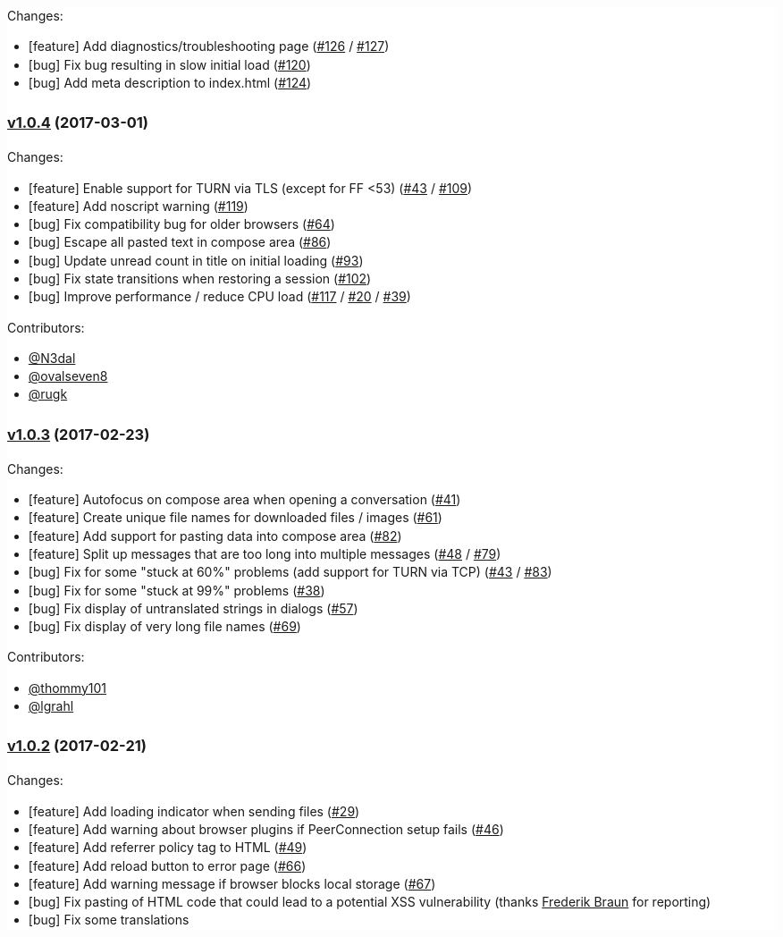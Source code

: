 Changes:

* [feature] Add diagnostics/troubleshooting page ([#126][i126] / [#127][i127])
* [bug] Fix bug resulting in slow initial load ([#120][i120])
* [bug] Add meta description to index.html ([#124][i124])


### [v1.0.4][v1.0.4] (2017-03-01)

Changes:

* [feature] Enable support for TURN via TLS (except for FF <53) ([#43][i43] / [#109][i109])
* [feature] Add noscript warning ([#119][i119])
* [bug] Fix compatibility bug for older browsers ([#64][i64])
* [bug] Escape all pasted text in compose area ([#86][i86])
* [bug] Update unread count in title on initial loading ([#93][i93])
* [bug] Fix state transitions when restoring a session ([#102][i102])
* [bug] Improve performance / reduce CPU load ([#117][i117] / [#20][i20] / [#39][i39])

Contributors:

- [@N3dal][@N3dal]
- [@ovalseven8][@ovalseven8]
- [@rugk][@rugk]


### [v1.0.3][v1.0.3] (2017-02-23)

Changes:

* [feature] Autofocus on compose area when opening a conversation ([#41][i41])
* [feature] Create unique file names for downloaded files / images ([#61][i61])
* [feature] Add support for pasting data into compose area ([#82][i82])
* [feature] Split up messages that are too long into multiple messages ([#48][i48] / [#79][i79])
* [bug] Fix for some "stuck at 60%" problems (add support for TURN via TCP) ([#43][i43] / [#83][i83])
* [bug] Fix for some "stuck at 99%" problems ([#38][i38])
* [bug] Fix display of untranslated strings in dialogs ([#57][i57])
* [bug] Fix display of very long file names ([#69][i69])

Contributors:

* [@thommy101][@thommy101]
* [@lgrahl][@lgrahl]


### [v1.0.2][v1.0.2] (2017-02-21)

Changes:

* [feature] Add loading indicator when sending files ([#29][i29])
* [feature] Add warning about browser plugins if PeerConnection setup fails ([#46][i46])
* [feature] Add referrer policy tag to HTML ([#49][i49])
* [feature] Add reload button to error page ([#66][i66])
* [feature] Add warning message if browser blocks local storage ([#67][i67])
* [bug] Fix pasting of HTML code that could lead to a potential XSS
  vulnerability (thanks [Frederik Braun](https://github.com/freddyb) for reporting)
* [bug] Fix some translations


[i4]: https://github.com/threema-ch/threema-web/issues/4
[i6]: https://github.com/threema-ch/threema-web/issues/6
[i8]: https://github.com/threema-ch/threema-web/issues/8
[i11]: https://github.com/threema-ch/threema-web/issues/11
[i17]: https://github.com/threema-ch/threema-web/issues/17
[i18]: https://github.com/threema-ch/threema-web/issues/18
[i20]: https://github.com/threema-ch/threema-web/issues/20
[i29]: https://github.com/threema-ch/threema-web/issues/29
[i32]: https://github.com/threema-ch/threema-web/issues/32
[i38]: https://github.com/threema-ch/threema-web/issues/38
[i39]: https://github.com/threema-ch/threema-web/issues/39
[i41]: https://github.com/threema-ch/threema-web/issues/41
[i43]: https://github.com/threema-ch/threema-web/issues/43
[i44]: https://github.com/threema-ch/threema-web/issues/44
[i46]: https://github.com/threema-ch/threema-web/issues/46
[i48]: https://github.com/threema-ch/threema-web/issues/48
[i49]: https://github.com/threema-ch/threema-web/issues/49
[i50]: https://github.com/threema-ch/threema-web/issues/50
[i54]: https://github.com/threema-ch/threema-web/issues/54
[i57]: https://github.com/threema-ch/threema-web/issues/57
[i58]: https://github.com/threema-ch/threema-web/issues/58
[i59]: https://github.com/threema-ch/threema-web/issues/59
[i61]: https://github.com/threema-ch/threema-web/issues/61
[i64]: https://github.com/threema-ch/threema-web/issues/64
[i66]: https://github.com/threema-ch/threema-web/issues/66
[i67]: https://github.com/threema-ch/threema-web/issues/67
[i69]: https://github.com/threema-ch/threema-web/issues/69
[i79]: https://github.com/threema-ch/threema-web/issues/79
[i82]: https://github.com/threema-ch/threema-web/issues/82
[i83]: https://github.com/threema-ch/threema-web/issues/83
[i86]: https://github.com/threema-ch/threema-web/issues/86
[i90]: https://github.com/threema-ch/threema-web/issues/90
[i97]: https://github.com/threema-ch/threema-web/issues/97
[i93]: https://github.com/threema-ch/threema-web/issues/93
[i102]: https://github.com/threema-ch/threema-web/issues/102
[i108]: https://github.com/threema-ch/threema-web/issues/108
[i109]: https://github.com/threema-ch/threema-web/issues/109
[i117]: https://github.com/threema-ch/threema-web/issues/117
[i119]: https://github.com/threema-ch/threema-web/issues/119
[i120]: https://github.com/threema-ch/threema-web/issues/120
[i122]: https://github.com/threema-ch/threema-web/issues/122
[i124]: https://github.com/threema-ch/threema-web/issues/124
[i126]: https://github.com/threema-ch/threema-web/issues/126
[i127]: https://github.com/threema-ch/threema-web/issues/127
[i131]: https://github.com/threema-ch/threema-web/issues/131
[i134]: https://github.com/threema-ch/threema-web/issues/134
[i135]: https://github.com/threema-ch/threema-web/issues/135
[i143]: https://github.com/threema-ch/threema-web/issues/143
[i144]: https://github.com/threema-ch/threema-web/issues/144
[i148]: https://github.com/threema-ch/threema-web/issues/148
[i150]: https://github.com/threema-ch/threema-web/issues/150
[i153]: https://github.com/threema-ch/threema-web/issues/153
[i154]: https://github.com/threema-ch/threema-web/issues/154
[i156]: https://github.com/threema-ch/threema-web/issues/156
[i161]: https://github.com/threema-ch/threema-web/issues/161
[i167]: https://github.com/threema-ch/threema-web/issues/167
[i177]: https://github.com/threema-ch/threema-web/issues/177
[i178]: https://github.com/threema-ch/threema-web/issues/178
[i183]: https://github.com/threema-ch/threema-web/issues/183
[i185]: https://github.com/threema-ch/threema-web/issues/185
[i189]: https://github.com/threema-ch/threema-web/issues/189
[i190]: https://github.com/threema-ch/threema-web/issues/190
[i193]: https://github.com/threema-ch/threema-web/issues/193
[i201]: https://github.com/threema-ch/threema-web/issues/201
[i202]: https://github.com/threema-ch/threema-web/issues/202
[i204]: https://github.com/threema-ch/threema-web/issues/204
[i205]: https://github.com/threema-ch/threema-web/issues/205
[i211]: https://github.com/threema-ch/threema-web/issues/211
[i215]: https://github.com/threema-ch/threema-web/issues/215
[i221]: https://github.com/threema-ch/threema-web/issues/221
[i231]: https://github.com/threema-ch/threema-web/issues/231
[i235]: https://github.com/threema-ch/threema-web/issues/235
[i237]: https://github.com/threema-ch/threema-web/issues/237
[i238]: https://github.com/threema-ch/threema-web/issues/238
[i239]: https://github.com/threema-ch/threema-web/issues/239
[i251]: https://github.com/threema-ch/threema-web/issues/251
[i255]: https://github.com/threema-ch/threema-web/issues/255
[i256]: https://github.com/threema-ch/threema-web/issues/256
[i261]: https://github.com/threema-ch/threema-web/issues/261
[i264]: https://github.com/threema-ch/threema-web/issues/264
[i265]: https://github.com/threema-ch/threema-web/issues/265
[i271]: https://github.com/threema-ch/threema-web/issues/271
[i275]: https://github.com/threema-ch/threema-web/issues/275
[i281]: https://github.com/threema-ch/threema-web/issues/281
[i282]: https://github.com/threema-ch/threema-web/issues/282
[i285]: https://github.com/threema-ch/threema-web/issues/285
[i289]: https://github.com/threema-ch/threema-web/issues/289
[i291]: https://github.com/threema-ch/threema-web/issues/291
[i296]: https://github.com/threema-ch/threema-web/issues/296
[i303]: https://github.com/threema-ch/threema-web/issues/303
[i310]: https://github.com/threema-ch/threema-web/issues/310
[i311]: https://github.com/threema-ch/threema-web/issues/311
[i315]: https://github.com/threema-ch/threema-web/issues/315
[i316]: https://github.com/threema-ch/threema-web/issues/316
[i320]: https://github.com/threema-ch/threema-web/issues/320
[i330]: https://github.com/threema-ch/threema-web/issues/330
[i321]: https://github.com/threema-ch/threema-web/issues/321
[i332]: https://github.com/threema-ch/threema-web/issues/332
[i334]: https://github.com/threema-ch/threema-web/issues/334
[i338]: https://github.com/threema-ch/threema-web/issues/338
[i339]: https://github.com/threema-ch/threema-web/issues/339
[i340]: https://github.com/threema-ch/threema-web/issues/340
[i343]: https://github.com/threema-ch/threema-web/issues/343
[i345]: https://github.com/threema-ch/threema-web/issues/345
[i349]: https://github.com/threema-ch/threema-web/issues/349
[i351]: https://github.com/threema-ch/threema-web/issues/351
[i352]: https://github.com/threema-ch/threema-web/issues/352
[i357]: https://github.com/threema-ch/threema-web/issues/357
[i358]: https://github.com/threema-ch/threema-web/issues/358
[i359]: https://github.com/threema-ch/threema-web/issues/359
[i361]: https://github.com/threema-ch/threema-web/issues/361
[i362]: https://github.com/threema-ch/threema-web/issues/362
[i363]: https://github.com/threema-ch/threema-web/issues/363
[i364]: https://github.com/threema-ch/threema-web/issues/364
[i365]: https://github.com/threema-ch/threema-web/issues/365
[i366]: https://github.com/threema-ch/threema-web/issues/366
[i369]: https://github.com/threema-ch/threema-web/issues/369
[i371]: https://github.com/threema-ch/threema-web/issues/371
[i372]: https://github.com/threema-ch/threema-web/issues/372
[i373]: https://github.com/threema-ch/threema-web/issues/373
[i374]: https://github.com/threema-ch/threema-web/issues/374
[i376]: https://github.com/threema-ch/threema-web/issues/376
[i378]: https://github.com/threema-ch/threema-web/issues/378
[i380]: https://github.com/threema-ch/threema-web/issues/380
[i382]: https://github.com/threema-ch/threema-web/issues/382
[i385]: https://github.com/threema-ch/threema-web/issues/385
[i390]: https://github.com/threema-ch/threema-web/issues/390
[i393]: https://github.com/threema-ch/threema-web/issues/393
[i396]: https://github.com/threema-ch/threema-web/issues/396
[i401]: https://github.com/threema-ch/threema-web/issues/401
[i402]: https://github.com/threema-ch/threema-web/issues/402
[i404]: https://github.com/threema-ch/threema-web/issues/404
[i406]: https://github.com/threema-ch/threema-web/issues/406
[i408]: https://github.com/threema-ch/threema-web/issues/408
[i410]: https://github.com/threema-ch/threema-web/issues/410
[i419]: https://github.com/threema-ch/threema-web/issues/419
[i425]: https://github.com/threema-ch/threema-web/issues/425
[i432]: https://github.com/threema-ch/threema-web/issues/432
[i435]: https://github.com/threema-ch/threema-web/issues/435
[i439]: https://github.com/threema-ch/threema-web/issues/439
[i441]: https://github.com/threema-ch/threema-web/issues/441
[i445]: https://github.com/threema-ch/threema-web/issues/445
[i453]: https://github.com/threema-ch/threema-web/issues/453
[i458]: https://github.com/threema-ch/threema-web/issues/458
[i472]: https://github.com/threema-ch/threema-web/issues/472
[i480]: https://github.com/threema-ch/threema-web/issues/480
[i503]: https://github.com/threema-ch/threema-web/issues/503
[i517]: https://github.com/threema-ch/threema-web/issues/517
[i519]: https://github.com/threema-ch/threema-web/issues/519
[i522]: https://github.com/threema-ch/threema-web/issues/522
[i528]: https://github.com/threema-ch/threema-web/issues/528
[i544]: https://github.com/threema-ch/threema-web/issues/544
[i545]: https://github.com/threema-ch/threema-web/issues/545
[i547]: https://github.com/threema-ch/threema-web/issues/547
[i550]: https://github.com/threema-ch/threema-web/issues/550
[i551]: https://github.com/threema-ch/threema-web/issues/551
[i558]: https://github.com/threema-ch/threema-web/issues/558
[i562]: https://github.com/threema-ch/threema-web/issues/562
[i563]: https://github.com/threema-ch/threema-web/issues/563
[i567]: https://github.com/threema-ch/threema-web/issues/567
[i569]: https://github.com/threema-ch/threema-web/issues/569
[i572]: https://github.com/threema-ch/threema-web/issues/572
[i574]: https://github.com/threema-ch/threema-web/issues/574
[i590]: https://github.com/threema-ch/threema-web/pull/590
[i597]: https://github.com/threema-ch/threema-web/pull/597
[i602]: https://github.com/threema-ch/threema-web/pull/602
[i606]: https://github.com/threema-ch/threema-web/pull/606
[i610]: https://github.com/threema-ch/threema-web/pull/610
[i613]: https://github.com/threema-ch/threema-web/pull/613
[i618]: https://github.com/threema-ch/threema-web/pull/618
[i622]: https://github.com/threema-ch/threema-web/pull/622
[i625]: https://github.com/threema-ch/threema-web/pull/625
[i626]: https://github.com/threema-ch/threema-web/pull/626
[i636]: https://github.com/threema-ch/threema-web/pull/636
[i637]: https://github.com/threema-ch/threema-web/pull/637
[i638]: https://github.com/threema-ch/threema-web/pull/638
[i640]: https://github.com/threema-ch/threema-web/pull/640
[i643]: https://github.com/threema-ch/threema-web/pull/643
[i644]: https://github.com/threema-ch/threema-web/pull/644
[i648]: https://github.com/threema-ch/threema-web/pull/648
[i649]: https://github.com/threema-ch/threema-web/pull/649
[i655]: https://github.com/threema-ch/threema-web/issues/655
[i656]: https://github.com/threema-ch/threema-web/pull/656
[i665]: https://github.com/threema-ch/threema-web/issues/665
[i666]: https://github.com/threema-ch/threema-web/issues/666
[i671]: https://github.com/threema-ch/threema-web/issues/671
[i672]: https://github.com/threema-ch/threema-web/issues/672
[i673]: https://github.com/threema-ch/threema-web/issues/673
[i676]: https://github.com/threema-ch/threema-web/issues/676
[i681]: https://github.com/threema-ch/threema-web/issues/681
[i683]: https://github.com/threema-ch/threema-web/issues/683
[i685]: https://github.com/threema-ch/threema-web/issues/685
[i689]: https://github.com/threema-ch/threema-web/issues/689
[i690]: https://github.com/threema-ch/threema-web/issues/690
[i691]: https://github.com/threema-ch/threema-web/issues/691
[i706]: https://github.com/threema-ch/threema-web/issues/706
[i709]: https://github.com/threema-ch/threema-web/issues/709
[i712]: https://github.com/threema-ch/threema-web/issues/712
[i713]: https://github.com/threema-ch/threema-web/issues/713
[i720]: https://github.com/threema-ch/threema-web/issues/720
[i721]: https://github.com/threema-ch/threema-web/issues/721
[i722]: https://github.com/threema-ch/threema-web/issues/722
[i723]: https://github.com/threema-ch/threema-web/issues/723
[i728]: https://github.com/threema-ch/threema-web/issues/728
[i733]: https://github.com/threema-ch/threema-web/issues/733
[i743]: https://github.com/threema-ch/threema-web/issues/743
[i745]: https://github.com/threema-ch/threema-web/issues/745
[i746]: https://github.com/threema-ch/threema-web/issues/746
[i748]: https://github.com/threema-ch/threema-web/issues/748
[v2.1.7]: https://github.com/threema-ch/threema-web/compare/v2.1.6...v2.1.7
[v2.1.6]: https://github.com/threema-ch/threema-web/compare/v2.1.5...v2.1.6
[v2.1.5]: https://github.com/threema-ch/threema-web/compare/v2.1.4...v2.1.5
[v2.1.4]: https://github.com/threema-ch/threema-web/compare/v2.1.3...v2.1.4
[v2.1.3]: https://github.com/threema-ch/threema-web/compare/v2.1.2...v2.1.3
[v2.1.2]: https://github.com/threema-ch/threema-web/compare/v2.1.1...v2.1.2
[v2.1.1]: https://github.com/threema-ch/threema-web/compare/v2.1.0...v2.1.1
[v2.1.0]: https://github.com/threema-ch/threema-web/compare/v2.0.3...v2.1.0
[v2.0.3]: https://github.com/threema-ch/threema-web/compare/v2.0.2...v2.0.3
[v2.0.2]: https://github.com/threema-ch/threema-web/compare/v2.0.1...v2.0.2
[v2.0.1]: https://github.com/threema-ch/threema-web/compare/v2.0.0...v2.0.1
[v2.0.0]: https://github.com/threema-ch/threema-web/compare/v1.8.2...v2.0.0
[v1.8.2]: https://github.com/threema-ch/threema-web/compare/v1.8.1...v1.8.2
[v1.8.1]: https://github.com/threema-ch/threema-web/compare/v1.8.0...v1.8.1
[v1.8.0]: https://github.com/threema-ch/threema-web/compare/v1.7.0...v1.8.0
[v1.7.0]: https://github.com/threema-ch/threema-web/compare/v1.6.2...v1.7.0
[v1.6.2]: https://github.com/threema-ch/threema-web/compare/v1.6.1...v1.6.2
[v1.6.1]: https://github.com/threema-ch/threema-web/compare/v1.6.0...v1.6.1
[v1.6.0]: https://github.com/threema-ch/threema-web/compare/v1.5.0...v1.6.0
[v1.5.0]: https://github.com/threema-ch/threema-web/compare/v1.4.1...v1.5.0
[v1.4.1]: https://github.com/threema-ch/threema-web/compare/v1.4.0...v1.4.1
[v1.4.0]: https://github.com/threema-ch/threema-web/compare/v1.3.1...v1.4.0
[v1.3.1]: https://github.com/threema-ch/threema-web/compare/v1.3.0...v1.3.1
[v1.3.0]: https://github.com/threema-ch/threema-web/compare/v1.2.1...v1.3.0
[v1.2.1]: https://github.com/threema-ch/threema-web/compare/v1.2.0...v1.2.1
[v1.2.0]: https://github.com/threema-ch/threema-web/compare/v1.1.0...v1.2.0
[v1.1.0]: https://github.com/threema-ch/threema-web/compare/v1.0.5...v1.1.0
[v1.0.5]: https://github.com/threema-ch/threema-web/compare/v1.0.4...v1.0.5
[v1.0.4]: https://github.com/threema-ch/threema-web/compare/v1.0.3...v1.0.4
[v1.0.3]: https://github.com/threema-ch/threema-web/compare/v1.0.2...v1.0.3
[v1.0.2]: https://github.com/threema-ch/threema-web/compare/v1.0.1...v1.0.2
[@rugk]: https://github.com/rugk/
[@Mic92]: https://github.com/Mic92/
[@freddyb]: https://github.com/freddyb/
[@thommy101]: https://github.com/thommy101/
[@lgrahl]: https://github.com/lgrahl/
[@N3dal]: https://github.com/N3dal/
[@ovalseven8]: https://github.com/ovalseven8/
[@IndianaDschones]: https://github.com/IndianaDschones/
[@FloThinksPi]: https://github.com/FloThinksPi/
[@Pythonix]: https://github.com/Pythonix/
[@econic]: https://github.com/econic/
[@JlnWntr]: https://github.com/JlnWntr/
[@bluec0re]: https://github.com/bluec0re/
[@Octoate]: https://github.com/Octoate/
[@joelfischerr]: https://github.com/joelfischerr/
[@JanRei]: https://github.com/JanRei/
[@heckenmann]: https://github.com/heckenmann
[@iasdeoupxe]: https://github.com/iasdeoupxe
[@SirTyson]: https://github.com/SirTyson
[@MarcoZehe]: https://github.com/MarcoZehe
